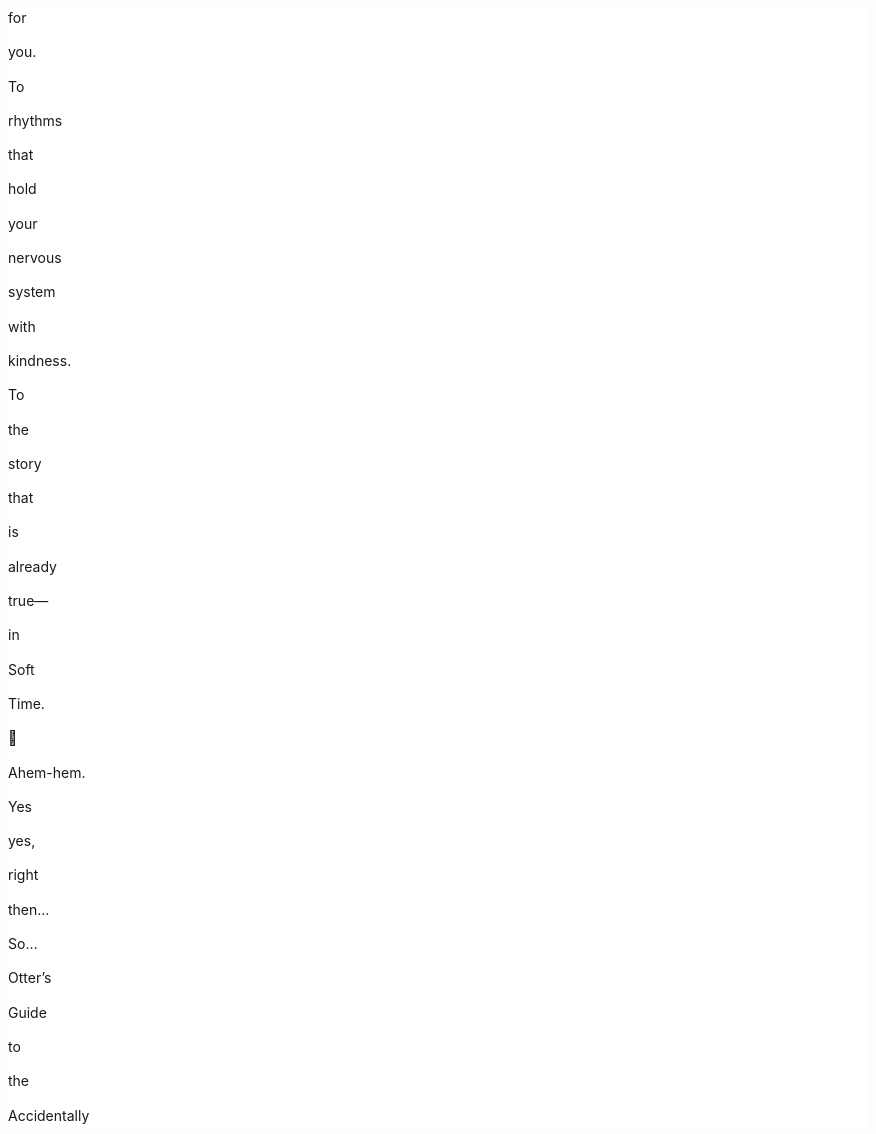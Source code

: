 for
 
you.
 
To
 
rhythms
 
that
 
hold
 
your
 
nervous
 
system
 
with
 
kindness.
 
To
 
the
 
story
 
that
 
is
 
already
 
true—
 
in
 
Soft
 
Time.
 
 
🦦
 
Ahem-hem.
 
Yes
 
yes,
 
right
 
then…
 
So…
 
Otter’s
 
Guide
 
to
 
the
 
Accidentally
 